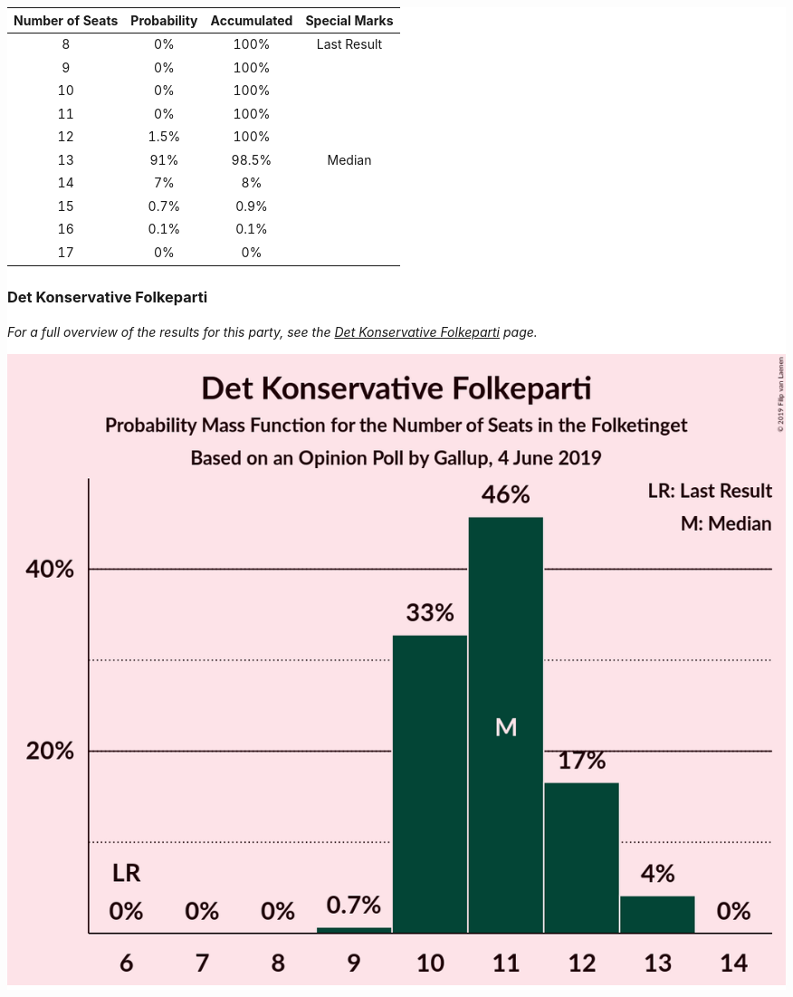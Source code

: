| Number of Seats | Probability | Accumulated | Special Marks |
|:---------------:|:-----------:|:-----------:|:-------------:|
| 8 | 0% | 100% | Last Result |
| 9 | 0% | 100% |  |
| 10 | 0% | 100% |  |
| 11 | 0% | 100% |  |
| 12 | 1.5% | 100% |  |
| 13 | 91% | 98.5% | Median |
| 14 | 7% | 8% |  |
| 15 | 0.7% | 0.9% |  |
| 16 | 0.1% | 0.1% |  |
| 17 | 0% | 0% |  |

### Det Konservative Folkeparti

*For a full overview of the results for this party, see the [Det Konservative Folkeparti](party-detkonservativefolkeparti.html) page.*

![Graph with seats probability mass function not yet produced](2019-06-04-Gallup-seats-pmf-detkonservativefolkeparti.png "Seats Probability Mass Function")
